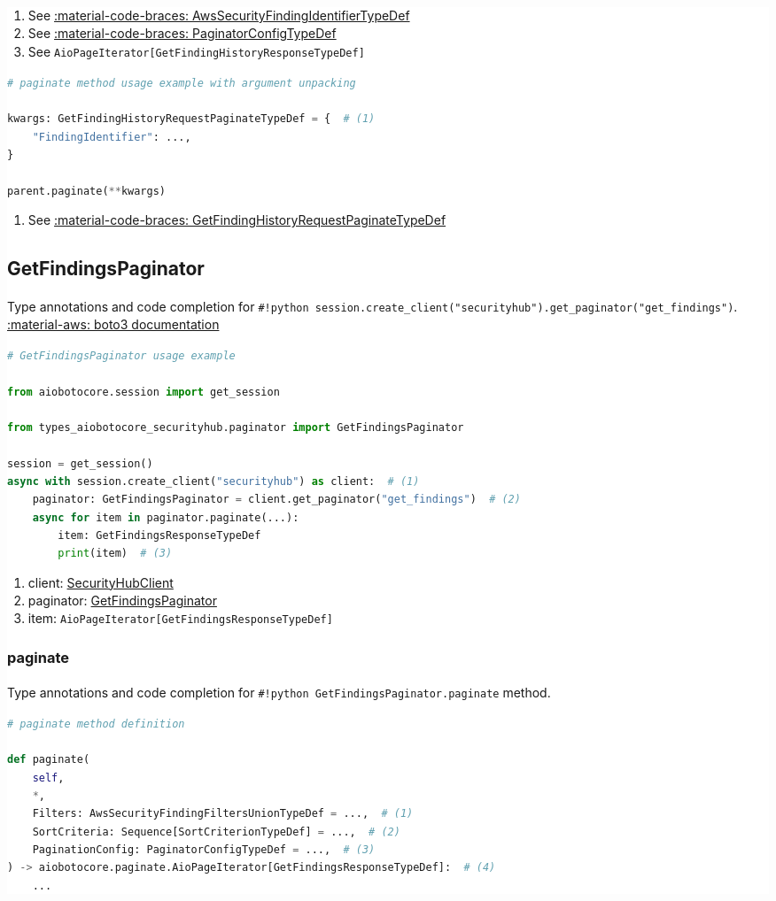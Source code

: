 1. See [:material-code-braces: AwsSecurityFindingIdentifierTypeDef](./type_defs.md#awssecurityfindingidentifiertypedef)
2. See [:material-code-braces: PaginatorConfigTypeDef](./type_defs.md#paginatorconfigtypedef)
3. See `AioPageIterator[GetFindingHistoryResponseTypeDef]`


```python
# paginate method usage example with argument unpacking

kwargs: GetFindingHistoryRequestPaginateTypeDef = {  # (1)
    "FindingIdentifier": ...,
}

parent.paginate(**kwargs)
```

1. See [:material-code-braces: GetFindingHistoryRequestPaginateTypeDef](./type_defs.md#getfindinghistoryrequestpaginatetypedef)
## GetFindingsPaginator

Type annotations and code completion for `#!python session.create_client("securityhub").get_paginator("get_findings")`.
[:material-aws: boto3 documentation](https://boto3.amazonaws.com/v1/documentation/api/latest/reference/services/securityhub/paginator/GetFindings.html#SecurityHub.Paginator.GetFindings)

```python
# GetFindingsPaginator usage example

from aiobotocore.session import get_session

from types_aiobotocore_securityhub.paginator import GetFindingsPaginator

session = get_session()
async with session.create_client("securityhub") as client:  # (1)
    paginator: GetFindingsPaginator = client.get_paginator("get_findings")  # (2)
    async for item in paginator.paginate(...):
        item: GetFindingsResponseTypeDef
        print(item)  # (3)
```

1. client: [SecurityHubClient](./client.md)
2. paginator: [GetFindingsPaginator](./paginators.md#getfindingspaginator)
3. item: `AioPageIterator[GetFindingsResponseTypeDef]`


### paginate

Type annotations and code completion for `#!python GetFindingsPaginator.paginate` method.

```python
# paginate method definition

def paginate(
    self,
    *,
    Filters: AwsSecurityFindingFiltersUnionTypeDef = ...,  # (1)
    SortCriteria: Sequence[SortCriterionTypeDef] = ...,  # (2)
    PaginationConfig: PaginatorConfigTypeDef = ...,  # (3)
) -> aiobotocore.paginate.AioPageIterator[GetFindingsResponseTypeDef]:  # (4)
    ...
```
